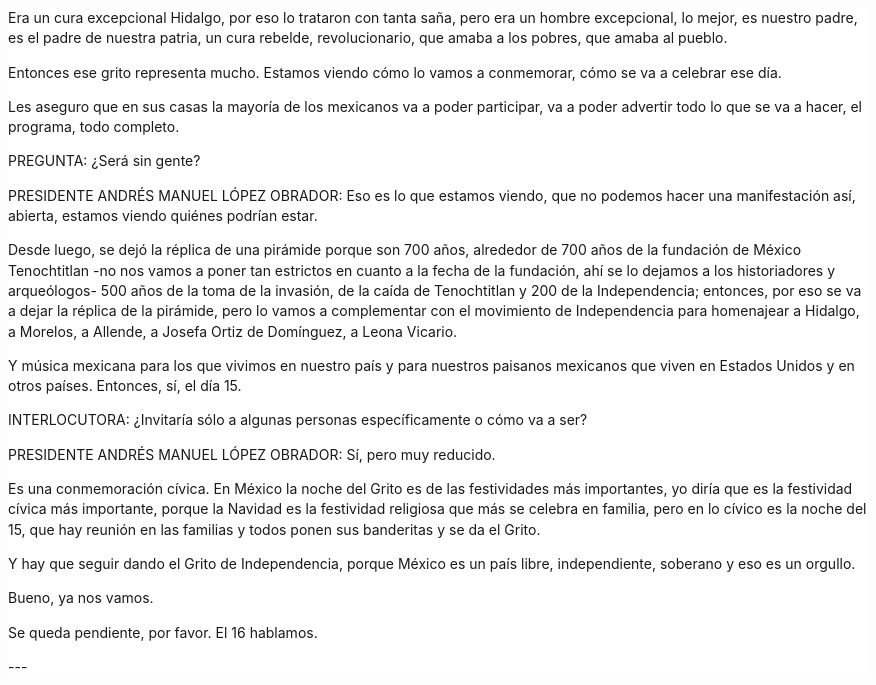 Era un cura excepcional Hidalgo, por eso lo trataron con tanta saña, pero era
un hombre excepcional, lo mejor, es nuestro padre, es el padre de nuestra
patria, un cura rebelde, revolucionario, que amaba a los pobres, que amaba al
pueblo.

Entonces ese grito representa mucho. Estamos viendo cómo lo vamos a
conmemorar, cómo se va a celebrar ese día.

Les aseguro que en sus casas la mayoría de los mexicanos va a poder
participar, va a poder advertir todo lo que se va a hacer, el programa, todo
completo.

PREGUNTA: ¿Será sin gente?

PRESIDENTE ANDRÉS MANUEL LÓPEZ OBRADOR: Eso es lo que estamos viendo, que no
podemos hacer una manifestación así, abierta, estamos viendo quiénes podrían
estar.

Desde luego, se dejó la réplica de una pirámide porque son 700 años, alrededor
de 700 años de la fundación de México Tenochtitlan -no nos vamos a poner tan
estrictos en cuanto a la fecha de la fundación, ahí se lo dejamos a los
historiadores y arqueólogos- 500 años de la toma de la invasión, de la caída
de Tenochtitlan y 200 de la Independencia; entonces, por eso se va a dejar la
réplica de la pirámide, pero lo vamos a complementar con el movimiento de
Independencia para homenajear a Hidalgo, a Morelos, a Allende, a Josefa Ortiz
de Domínguez, a Leona Vicario.

Y música mexicana para los que vivimos en nuestro país y para nuestros
paisanos mexicanos que viven en Estados Unidos y en otros países. Entonces,
sí, el día 15.

INTERLOCUTORA: ¿Invitaría sólo a algunas personas específicamente o cómo va a
ser?

PRESIDENTE ANDRÉS MANUEL LÓPEZ OBRADOR: Sí, pero muy reducido.

Es una conmemoración cívica. En México la noche del Grito es de las
festividades más importantes, yo diría que es la festividad cívica más
importante, porque la Navidad es la festividad religiosa que más se celebra en
familia, pero en lo cívico es la noche del 15, que hay reunión en las familias
y todos ponen sus banderitas y se da el Grito.

Y hay que seguir dando el Grito de Independencia, porque México es un país
libre, independiente, soberano y eso es un orgullo.

Bueno, ya nos vamos.

Se queda pendiente, por favor. El 16 hablamos.

\---

